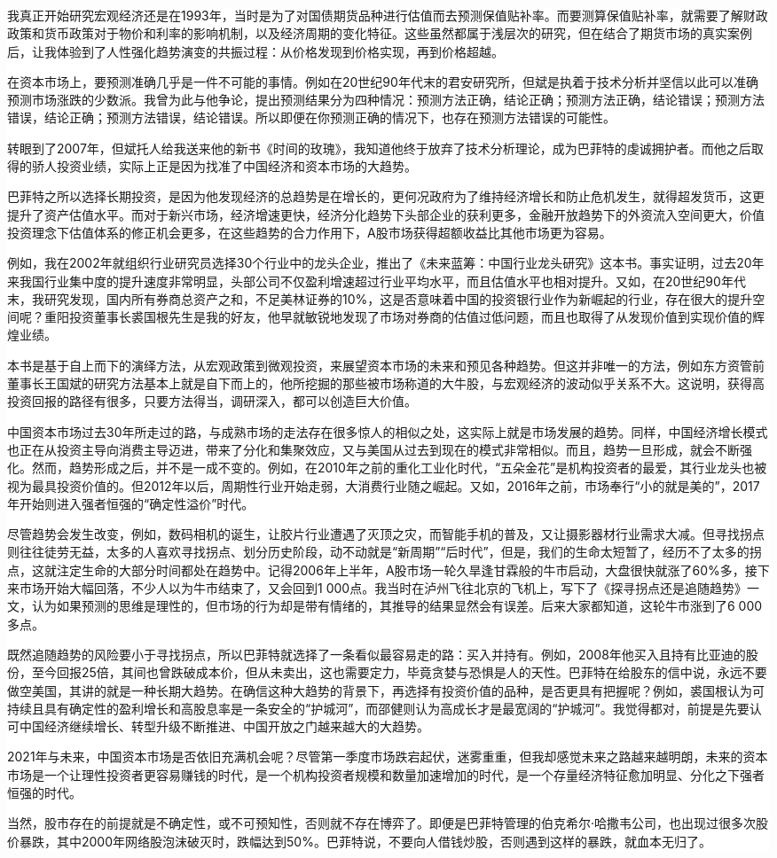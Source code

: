 我真正开始研究宏观经济还是在1993年，当时是为了对国债期货品种进行估值而去预测保值贴补率。而要测算保值贴补率，就需要了解财政政策和货币政策对于物价和利率的影响机制，以及经济周期的变化特征。这些虽然都属于浅层次的研究，但在结合了期货市场的真实案例后，让我体验到了人性强化趋势演变的共振过程：从价格发现到价格实现，再到价格超越。

在资本市场上，要预测准确几乎是一件不可能的事情。例如在20世纪90年代末的君安研究所，但斌是执着于技术分析并坚信以此可以准确预测市场涨跌的少数派。我曾为此与他争论，提出预测结果分为四种情况：预测方法正确，结论正确；预测方法正确，结论错误；预测方法错误，结论正确；预测方法错误，结论错误。所以即便在你预测正确的情况下，也存在预测方法错误的可能性。

转眼到了2007年，但斌托人给我送来他的新书《时间的玫瑰》，我知道他终于放弃了技术分析理论，成为巴菲特的虔诚拥护者。而他之后取得的骄人投资业绩，实际上正是因为找准了中国经济和资本市场的大趋势。

巴菲特之所以选择长期投资，是因为他发现经济的总趋势是在增长的，更何况政府为了维持经济增长和防止危机发生，就得超发货币，这更提升了资产估值水平。而对于新兴市场，经济增速更快，经济分化趋势下头部企业的获利更多，金融开放趋势下的外资流入空间更大，价值投资理念下估值体系的修正机会更多，在这些趋势的合力作用下，A股市场获得超额收益比其他市场更为容易。

例如，我在2002年就组织行业研究员选择30个行业中的龙头企业，推出了《未来蓝筹：中国行业龙头研究》这本书。事实证明，过去20年来我国行业集中度的提升速度非常明显，头部公司不仅盈利增速超过行业平均水平，而且估值水平也相对提升。又如，在20世纪90年代末，我研究发现，国内所有券商总资产之和，不足美林证券的10%，这是否意味着中国的投资银行业作为新崛起的行业，存在很大的提升空间呢？重阳投资董事长裘国根先生是我的好友，他早就敏锐地发现了市场对券商的估值过低问题，而且也取得了从发现价值到实现价值的辉煌业绩。

本书是基于自上而下的演绎方法，从宏观政策到微观投资，来展望资本市场的未来和预见各种趋势。但这并非唯一的方法，例如东方资管前董事长王国斌的研究方法基本上就是自下而上的，他所挖掘的那些被市场称道的大牛股，与宏观经济的波动似乎关系不大。这说明，获得高投资回报的路径有很多，只要方法得当，调研深入，都可以创造巨大价值。

中国资本市场过去30年所走过的路，与成熟市场的走法存在很多惊人的相似之处，这实际上就是市场发展的趋势。同样，中国经济增长模式也正在从投资主导向消费主导迈进，带来了分化和集聚效应，又与美国从过去到现在的模式非常相似。而且，趋势一旦形成，就会不断强化。然而，趋势形成之后，并不是一成不变的。例如，在2010年之前的重化工业化时代，“五朵金花”是机构投资者的最爱，其行业龙头也被视为最具投资价值的。但2012年以后，周期性行业开始走弱，大消费行业随之崛起。又如，2016年之前，市场奉行“小的就是美的”，2017年开始则进入强者恒强的“确定性溢价”时代。

尽管趋势会发生改变，例如，数码相机的诞生，让胶片行业遭遇了灭顶之灾，而智能手机的普及，又让摄影器材行业需求大减。但寻找拐点则往往徒劳无益，太多的人喜欢寻找拐点、划分历史阶段，动不动就是“新周期”“后时代”，但是，我们的生命太短暂了，经历不了太多的拐点，这就注定生命的大部分时间都处在趋势中。记得2006年上半年，A股市场一轮久旱逢甘霖般的牛市启动，大盘很快就涨了60%多，接下来市场开始大幅回落，不少人以为牛市结束了，又会回到1 000点。我当时在泸州飞往北京的飞机上，写下了《探寻拐点还是追随趋势》一文，认为如果预测的思维是理性的，但市场的行为却是带有情绪的，其推导的结果显然会有误差。后来大家都知道，这轮牛市涨到了6 000多点。

既然追随趋势的风险要小于寻找拐点，所以巴菲特就选择了一条看似最容易走的路：买入并持有。例如，2008年他买入且持有比亚迪的股份，至今回报25倍，其间也曾跌破成本价，但从未卖出，这也需要定力，毕竟贪婪与恐惧是人的天性。巴菲特在给股东的信中说，永远不要做空美国，其讲的就是一种长期大趋势。在确信这种大趋势的背景下，再选择有投资价值的品种，是否更具有把握呢？例如，裘国根认为可持续且具有确定性的盈利增长和高股息率是一条安全的“护城河”，而邵健则认为高成长才是最宽阔的“护城河”。我觉得都对，前提是先要认可中国经济继续增长、转型升级不断推进、中国开放之门越来越大的大趋势。

2021年与未来，中国资本市场是否依旧充满机会呢？尽管第一季度市场跌宕起伏，迷雾重重，但我却感觉未来之路越来越明朗，未来的资本市场是一个让理性投资者更容易赚钱的时代，是一个机构投资者规模和数量加速增加的时代，是一个存量经济特征愈加明显、分化之下强者恒强的时代。

当然，股市存在的前提就是不确定性，或不可预知性，否则就不存在博弈了。即便是巴菲特管理的伯克希尔·哈撒韦公司，也出现过很多次股价暴跌，其中2000年网络股泡沫破灭时，跌幅达到50%。巴菲特说，不要向人借钱炒股，否则遇到这样的暴跌，就血本无归了。
